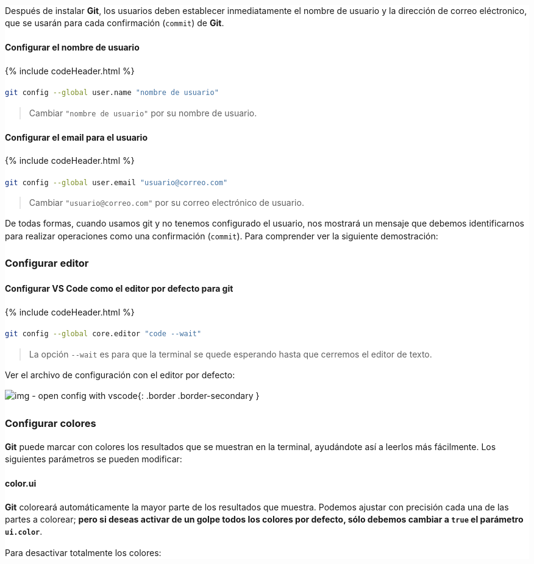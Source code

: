 Después de instalar **Git**, los usuarios deben establecer inmediatamente el nombre de usuario y la dirección de correo eléctronico, que se usarán para cada confirmación (`commit`) de **Git**.

#### Configurar el nombre de usuario

{% include codeHeader.html %}
```bash
git config --global user.name "nombre de usuario" 
```

> Cambiar `"nombre de usuario"` por su nombre de usuario.


#### Configurar el email para el usuario

{% include codeHeader.html %}
```bash
git config --global user.email "usuario@correo.com"
```

> Cambiar `"usuario@correo.com"` por su correo electrónico de usuario.

De todas formas, cuando usamos git y no tenemos configurado el usuario, nos mostrará un mensaje que debemos identificarnos para realizar operaciones como una confirmación (`commit`). Para comprender ver la siguiente demostración:

<video src="{{ page.video_path | relative_url }}/config-user.mp4" width="100%" height="100%" controls class="border border-secondary"></video>

### Configurar editor

#### Configurar VS Code como el editor por defecto para git

{% include codeHeader.html %}
```bash
git config --global core.editor "code --wait"
```

> La opción `--wait` es para que la terminal se quede esperando hasta que cerremos el editor de texto.

Ver el archivo de configuración con el editor por defecto:

![img - open config with vscode](https://enidev911.github.io/fullstackjsg33/src/guides/git/fast-guide/assets/git.core.editor.png){: .border .border-secondary }

### Configurar colores

**Git** puede marcar con colores los resultados que se muestran en la terminal, ayudándote así a leerlos más fácilmente. Los siguientes parámetros se pueden modificar:

#### color.ui

**Git** coloreará automáticamente la mayor parte de los resultados que muestra. Podemos ajustar con precisión cada una de las partes a colorear; **pero si deseas activar de un golpe todos los colores por defecto, sólo debemos cambiar a `true` el parámetro `ui.color`**.

Para desactivar totalmente los colores:
